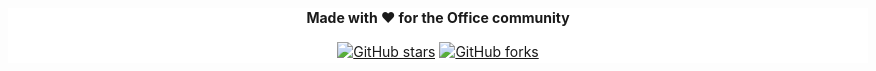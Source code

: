 
<div align="center">

**Made with ❤️ for the Office community**

[![GitHub stars](https://img.shields.io/github/stars/it235/office-ai-agent?style=social)](https://github.com/it235/office-ai-agent)
[![GitHub forks](https://img.shields.io/github/forks/it235/office-ai-agent?style=social)](https://github.com/it235/office-ai-agent)

</div>

